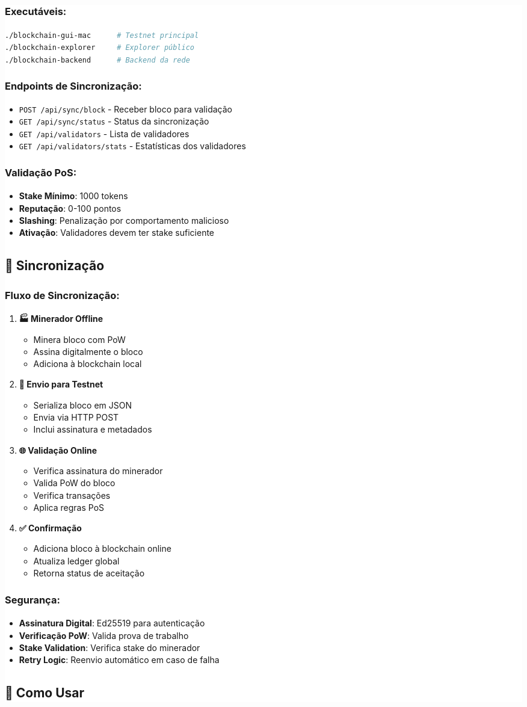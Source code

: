 ### **Executáveis:**
```bash
./blockchain-gui-mac      # Testnet principal
./blockchain-explorer     # Explorer público
./blockchain-backend      # Backend da rede
```

### **Endpoints de Sincronização:**
- `POST /api/sync/block` - Receber bloco para validação
- `GET /api/sync/status` - Status da sincronização
- `GET /api/validators` - Lista de validadores
- `GET /api/validators/stats` - Estatísticas dos validadores

### **Validação PoS:**
- **Stake Mínimo**: 1000 tokens
- **Reputação**: 0-100 pontos
- **Slashing**: Penalização por comportamento malicioso
- **Ativação**: Validadores devem ter stake suficiente

## 🔄 Sincronização

### **Fluxo de Sincronização:**

1. **🏭 Minerador Offline**
   - Minera bloco com PoW
   - Assina digitalmente o bloco
   - Adiciona à blockchain local

2. **📡 Envio para Testnet**
   - Serializa bloco em JSON
   - Envia via HTTP POST
   - Inclui assinatura e metadados

3. **🌐 Validação Online**
   - Verifica assinatura do minerador
   - Valida PoW do bloco
   - Verifica transações
   - Aplica regras PoS

4. **✅ Confirmação**
   - Adiciona bloco à blockchain online
   - Atualiza ledger global
   - Retorna status de aceitação

### **Segurança:**
- **Assinatura Digital**: Ed25519 para autenticação
- **Verificação PoW**: Valida prova de trabalho
- **Stake Validation**: Verifica stake do minerador
- **Retry Logic**: Reenvio automático em caso de falha

## 🚀 Como Usar
